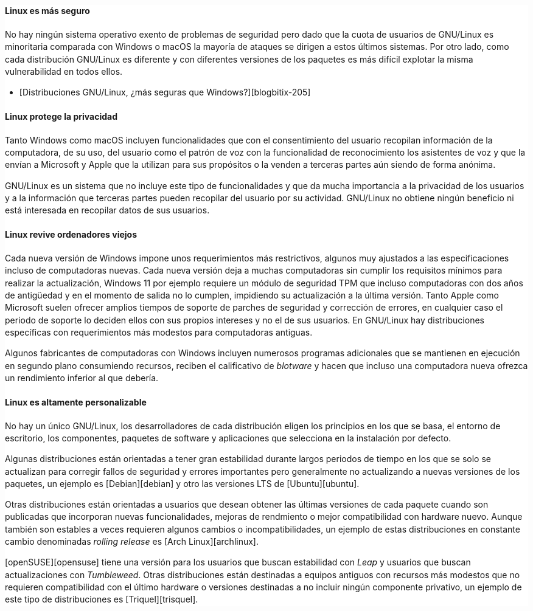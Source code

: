 #### Linux es más seguro

No hay ningún sistema operativo exento de problemas de seguridad pero dado que la cuota de usuarios de GNU/Linux es minoritaria comparada con Windows o macOS la mayoría de ataques se dirigen a estos últimos sistemas. Por otro lado, como cada distribución GNU/Linux es diferente y con diferentes versiones de los paquetes es más difícil explotar la misma vulnerabilidad en todos ellos.

* [Distribuciones GNU/Linux, ¿más seguras que Windows?][blogbitix-205]

#### Linux protege la privacidad

Tanto Windows como macOS incluyen funcionalidades que con el consentimiento del usuario recopilan información de la computadora, de su uso, del usuario como el patrón de voz con la funcionalidad de reconocimiento los asistentes de voz y que la envían a Microsoft y Apple que la utilizan para sus propósitos o la venden a terceras partes aún siendo de forma anónima.

GNU/Linux es un sistema que no incluye este tipo de funcionalidades y que da mucha importancia a la privacidad de los usuarios y a la información que terceras partes pueden recopilar del usuario por su actividad. GNU/Linux no obtiene ningún beneficio ni está interesada en recopilar datos de sus usuarios.

#### Linux revive ordenadores viejos

Cada nueva versión de Windows impone unos requerimientos más restrictivos, algunos muy ajustados a las especificaciones incluso de computadoras nuevas. Cada nueva versión deja a muchas computadoras sin cumplir los requisitos mínimos para realizar la actualización, Windows 11 por ejemplo requiere un módulo de seguridad TPM que incluso computadoras con dos años de antigüedad y en el momento de salida no lo cumplen, impidiendo su actualización a la última versión. Tanto Apple como Microsoft suelen ofrecer amplios tiempos de soporte de parches de seguridad y corrección de errores, en cualquier caso el periodo de soporte lo deciden ellos con sus propios intereses y no el de sus usuarios. En GNU/Linux hay distribuciones específicas con requerimientos más modestos para computadoras antiguas.

Algunos fabricantes de computadoras con Windows incluyen numerosos programas adicionales que se mantienen en ejecución en segundo plano consumiendo recursos, reciben el calificativo de _blotware_ y hacen que incluso una computadora nueva ofrezca un rendimiento inferior al que debería.

#### Linux es altamente personalizable

No hay un único GNU/Linux, los desarrolladores de cada distribución eligen los principios en los que se basa, el entorno de escritorio, los componentes, paquetes de software y aplicaciones que selecciona en la instalación por defecto.

Algunas distribuciones están orientadas a tener gran estabilidad durante largos periodos de tiempo en los que se solo se actualizan para corregir fallos de seguridad y errores importantes pero generalmente no actualizando a nuevas versiones de los paquetes, un ejemplo es [Debian][debian] y otro las versiones LTS de [Ubuntu][ubuntu].

Otras distribuciones están orientadas a usuarios que desean obtener las últimas versiones de cada paquete cuando son publicadas que incorporan nuevas funcionalidades, mejoras de rendmiento o mejor compatibilidad con hardware nuevo. Aunque también son estables a veces requieren algunos cambios o incompatibilidades, un ejemplo de estas distribuciones en constante cambio denominadas _rolling release_ es [Arch Linux][archlinux].

[openSUSE][opensuse] tiene una versión para los usuarios que buscan estabilidad con _Leap_ y usuarios que buscan actualizaciones con _Tumbleweed_. Otras distribuciones están destinadas a equipos antiguos con recursos más modestos que no requieren compatibilidad con el último hardware o versiones destinadas a no incluir ningún componente privativo, un ejemplo de este tipo de distribuciones es [Triquel][trisquel].
